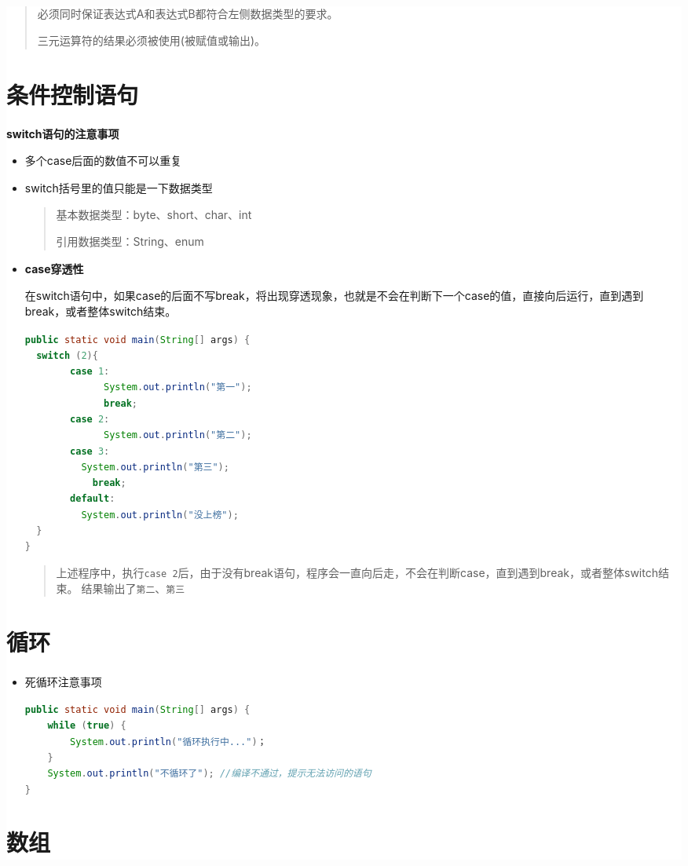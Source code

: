   > 必须同时保证表达式A和表达式B都符合左侧数据类型的要求。
  >
  > 三元运算符的结果必须被使用(被赋值或输出)。

# 条件控制语句

**switch语句的注意事项**

* 多个case后面的数值不可以重复

* switch括号里的值只能是一下数据类型

  > 基本数据类型：byte、short、char、int
  >
  > 引用数据类型：String、enum

* **case穿透性**

  在switch语句中，如果case的后面不写break，将出现穿透现象，也就是不会在判断下一个case的值，直接向后运行，直到遇到break，或者整体switch结束。

  ```java
  public static void main(String[] args) {
  	switch (2){
          case 1:
        		System.out.println("第一");
         		break;
          case 2:
        		System.out.println("第二");
          case 3:
       		System.out.println("第三");
              break;
          default:
          	System.out.println("没上榜");
  	}
  }
  ```

  >上述程序中，执行`case 2`后，由于没有break语句，程序会一直向后走，不会在判断case，直到遇到break，或者整体switch结束。
  >结果输出了`第二`、`第三`

# 循环

* 死循环注意事项

  ```java
  public static void main(String[] args) {
      while (true) {
          System.out.println("循环执行中...")；
      }
      System.out.println("不循环了"); //编译不通过，提示无法访问的语句
  }
  ```

# 数组
